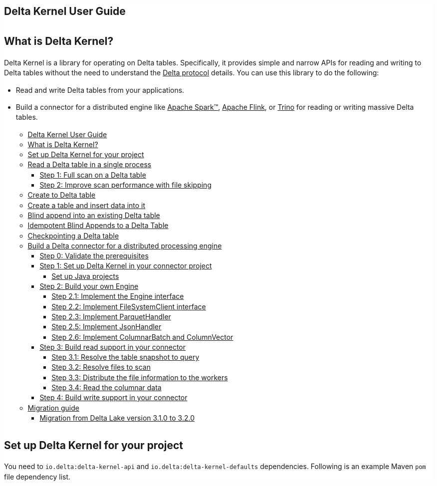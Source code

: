 ## Delta Kernel User Guide

## What is Delta Kernel?
Delta Kernel is a library for operating on Delta tables. Specifically, it provides simple and narrow APIs for reading and writing to Delta tables without the need to understand the [Delta protocol](https://github.com/delta-io/delta/blob/master/PROTOCOL.md) details. You can use this library to do the following:

* Read and write Delta tables from your applications.
* Build a connector for a distributed engine like [Apache Spark™](https://github.com/apache/spark), [Apache Flink](https://github.com/apache/flink), or [Trino](https://github.com/trinodb/trino) for reading or writing massive Delta tables.

   * [Delta Kernel User Guide](#delta-kernel-user-guide)
   * [What is Delta Kernel?](#what-is-delta-kernel)
   * [Set up Delta Kernel for your project](#set-up-delta-kernel-for-your-project)
   * [Read a Delta table in a single process](#read-a-delta-table-in-a-single-process)
      * [Step 1: Full scan on a Delta table](#step-1-full-scan-on-a-delta-table)
      * [Step 2: Improve scan performance with file skipping](#step-2-improve-scan-performance-with-file-skipping)
   * [Create to Delta table](#create-to-delta-table)
   * [Create a table and insert data into it](#create-a-table-and-insert-data-into-it)
   * [Blind append into an existing Delta table](#blind-append-into-an-existing-delta-table)
   * [Idempotent Blind Appends to a Delta Table](#idempotent-blind-appends-to-a-delta-table)
   * [Checkpointing a Delta table](#checkpointing-a-delta-table)
   * [Build a Delta connector for a distributed processing engine](#build-a-delta-connector-for-a-distributed-processing-engine)
      * [Step 0: Validate the prerequisites](#step-0-validate-the-prerequisites)
      * [Step 1: Set up Delta Kernel in your connector project](#step-1-set-up-delta-kernel-in-your-connector-project)
         * [Set up Java projects](#set-up-java-projects)
      * [Step 2: Build your own Engine](#step-2-build-your-own-engine)
         * [Step 2.1: Implement the Engine interface](#step-21-implement-the-engine-interface)
         * [Step 2.2: Implement FileSystemClient interface](#step-22-implement-filesystemclient-interface)
         * [Step 2.3: Implement ParquetHandler](#step-23-implement-parquethandler)
         * [Step 2.5: Implement JsonHandler](#step-25-implement-jsonhandler)
         * [Step 2.6: Implement ColumnarBatch and ColumnVector](#step-26-implement-columnarbatch-and-columnvector)
      * [Step 3: Build read support in your connector](#step-3-build-read-support-in-your-connector)
         * [Step 3.1: Resolve the table snapshot to query](#step-31-resolve-the-table-snapshot-to-query)
         * [Step 3.2: Resolve files to scan](#step-32-resolve-files-to-scan)
         * [Step 3.3: Distribute the file information to the workers](#step-33-distribute-the-file-information-to-the-workers)
         * [Step 3.4: Read the columnar data](#step-34-read-the-columnar-data)
      * [Step 4: Build write support in your connector](#step-4-build-write-support-in-your-connector)
   * [Migration guide](#migration-guide)
      * [Migration from Delta Lake version 3.1.0 to 3.2.0](#migration-from-delta-lake-version-310-to-320)

## Set up Delta Kernel for your project
You need to `io.delta:delta-kernel-api` and `io.delta:delta-kernel-defaults` dependencies. Following is an example Maven `pom` file dependency list.
